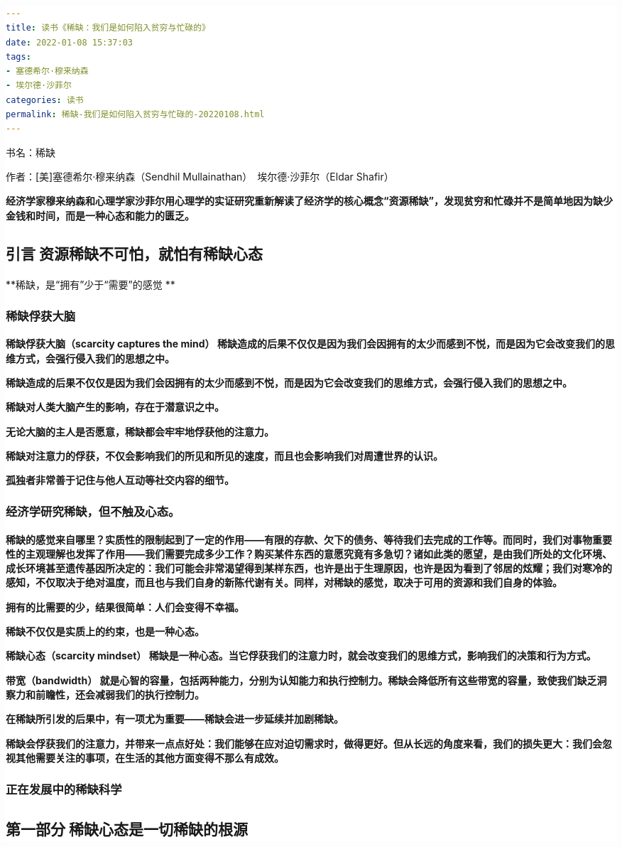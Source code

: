 ```yaml
---
title: 读书《稀缺：我们是如何陷入贫穷与忙碌的》
date: 2022-01-08 15:37:03
tags: 
- 塞德希尔·穆来纳森
- 埃尔德·沙菲尔
categories: 读书
permalink: 稀缺-我们是如何陷入贫穷与忙碌的-20220108.html
---
```


书名：稀缺   

作者：[美]塞德希尔·穆来纳森（Sendhil Mullainathan）　埃尔德·沙菲尔（Eldar Shafir）   

**经济学家穆来纳森和心理学家沙菲尔用心理学的实证研究重新解读了经济学的核心概念“资源稀缺”，发现贫穷和忙碌并不是简单地因为缺少金钱和时间，而是一种心态和能力的匮乏。**   

## 引言 资源稀缺不可怕，就怕有稀缺心态

**稀缺，是“拥有”少于“需要”的感觉 **    

### 稀缺俘获大脑

**稀缺俘获大脑（scarcity captures the mind） 稀缺造成的后果不仅仅是因为我们会因拥有的太少而感到不悦，而是因为它会改变我们的思维方式，会强行侵入我们的思想之中。**

**稀缺造成的后果不仅仅是因为我们会因拥有的太少而感到不悦，而是因为它会改变我们的思维方式，会强行侵入我们的思想之中。** 

**稀缺对人类大脑产生的影响，存在于潜意识之中。**

**无论大脑的主人是否愿意，稀缺都会牢牢地俘获他的注意力。**

**稀缺对注意力的俘获，不仅会影响我们的所见和所见的速度，而且也会影响我们对周遭世界的认识。**

**孤独者非常善于记住与他人互动等社交内容的细节。**

### 经济学研究稀缺，但不触及心态。

**稀缺的感觉来自哪里？实质性的限制起到了一定的作用——有限的存款、欠下的债务、等待我们去完成的工作等。而同时，我们对事物重要性的主观理解也发挥了作用——我们需要完成多少工作？购买某件东西的意愿究竟有多急切？诸如此类的愿望，是由我们所处的文化环境、成长环境甚至遗传基因所决定的：我们可能会非常渴望得到某样东西，也许是出于生理原因，也许是因为看到了邻居的炫耀；我们对寒冷的感知，不仅取决于绝对温度，而且也与我们自身的新陈代谢有关。同样，对稀缺的感觉，取决于可用的资源和我们自身的体验。**

**拥有的比需要的少，结果很简单：人们会变得不幸福。**

**稀缺不仅仅是实质上的约束，也是一种心态。**

**稀缺心态（scarcity mindset） 稀缺是一种心态。当它俘获我们的注意力时，就会改变我们的思维方式，影响我们的决策和行为方式。**

**带宽（bandwidth） 就是心智的容量，包括两种能力，分别为认知能力和执行控制力。稀缺会降低所有这些带宽的容量，致使我们缺乏洞察力和前瞻性，还会减弱我们的执行控制力。**

**在稀缺所引发的后果中，有一项尤为重要——稀缺会进一步延续并加剧稀缺。**

**稀缺会俘获我们的注意力，并带来一点点好处：我们能够在应对迫切需求时，做得更好。但从长远的角度来看，我们的损失更大：我们会忽视其他需要关注的事项，在生活的其他方面变得不那么有成效。**

### 正在发展中的稀缺科学

## 第一部分 稀缺心态是一切稀缺的根源
